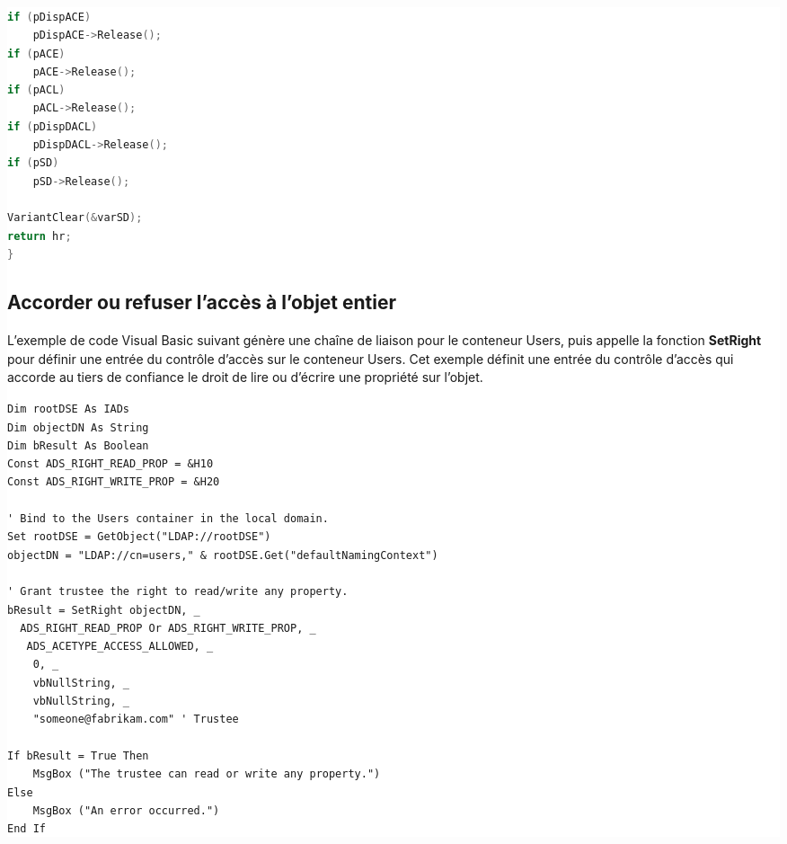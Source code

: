 ```C++
if (pDispACE)
    pDispACE->Release();
if (pACE)
    pACE->Release();
if (pACL)
    pACL->Release();
if (pDispDACL)
    pDispDACL->Release();
if (pSD)
    pSD->Release();
 
VariantClear(&varSD);
return hr;
}
```



## <a name="grant-or-deny-access-to-the-entire-object"></a>Accorder ou refuser l’accès à l’objet entier

L’exemple de code Visual Basic suivant génère une chaîne de liaison pour le conteneur Users, puis appelle la fonction **SetRight** pour définir une entrée du contrôle d’accès sur le conteneur Users. Cet exemple définit une entrée du contrôle d’accès qui accorde au tiers de confiance le droit de lire ou d’écrire une propriété sur l’objet.


```VB
Dim rootDSE As IADs
Dim objectDN As String
Dim bResult As Boolean
Const ADS_RIGHT_READ_PROP = &H10
Const ADS_RIGHT_WRITE_PROP = &H20
 
' Bind to the Users container in the local domain.
Set rootDSE = GetObject("LDAP://rootDSE")
objectDN = "LDAP://cn=users," & rootDSE.Get("defaultNamingContext")
 
' Grant trustee the right to read/write any property.
bResult = SetRight objectDN, _
  ADS_RIGHT_READ_PROP Or ADS_RIGHT_WRITE_PROP, _
   ADS_ACETYPE_ACCESS_ALLOWED, _
    0, _
    vbNullString, _
    vbNullString, _
    "someone@fabrikam.com" ' Trustee

If bResult = True Then
    MsgBox ("The trustee can read or write any property.")
Else
    MsgBox ("An error occurred.")
End If
```
